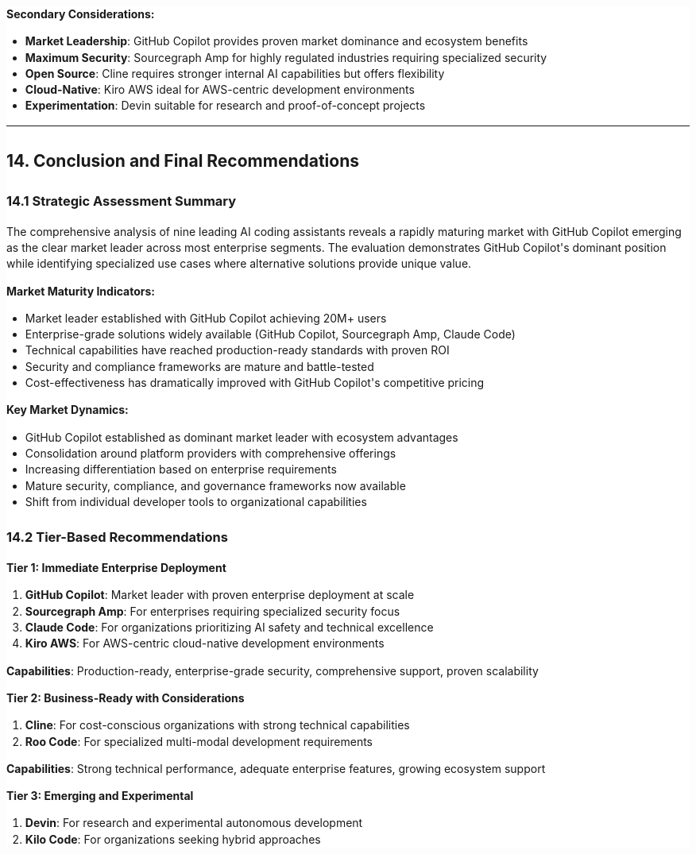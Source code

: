 **Secondary Considerations:**
- **Market Leadership**: GitHub Copilot provides proven market dominance and ecosystem benefits
- **Maximum Security**: Sourcegraph Amp for highly regulated industries requiring specialized security
- **Open Source**: Cline requires stronger internal AI capabilities but offers flexibility
- **Cloud-Native**: Kiro AWS ideal for AWS-centric development environments
- **Experimentation**: Devin suitable for research and proof-of-concept projects

---

## 14. Conclusion and Final Recommendations

### 14.1 Strategic Assessment Summary

The comprehensive analysis of nine leading AI coding assistants reveals a rapidly maturing market with GitHub Copilot emerging as the clear market leader across most enterprise segments. The evaluation demonstrates GitHub Copilot's dominant position while identifying specialized use cases where alternative solutions provide unique value.

**Market Maturity Indicators:**
- Market leader established with GitHub Copilot achieving 20M+ users
- Enterprise-grade solutions widely available (GitHub Copilot, Sourcegraph Amp, Claude Code)
- Technical capabilities have reached production-ready standards with proven ROI
- Security and compliance frameworks are mature and battle-tested
- Cost-effectiveness has dramatically improved with GitHub Copilot's competitive pricing

**Key Market Dynamics:**
- GitHub Copilot established as dominant market leader with ecosystem advantages
- Consolidation around platform providers with comprehensive offerings
- Increasing differentiation based on enterprise requirements
- Mature security, compliance, and governance frameworks now available
- Shift from individual developer tools to organizational capabilities

### 14.2 Tier-Based Recommendations

**Tier 1: Immediate Enterprise Deployment**
1. **GitHub Copilot**: Market leader with proven enterprise deployment at scale
2. **Sourcegraph Amp**: For enterprises requiring specialized security focus
3. **Claude Code**: For organizations prioritizing AI safety and technical excellence
4. **Kiro AWS**: For AWS-centric cloud-native development environments

**Capabilities**: Production-ready, enterprise-grade security, comprehensive support, proven scalability

**Tier 2: Business-Ready with Considerations**
1. **Cline**: For cost-conscious organizations with strong technical capabilities
2. **Roo Code**: For specialized multi-modal development requirements

**Capabilities**: Strong technical performance, adequate enterprise features, growing ecosystem support

**Tier 3: Emerging and Experimental**
1. **Devin**: For research and experimental autonomous development
2. **Kilo Code**: For organizations seeking hybrid approaches
